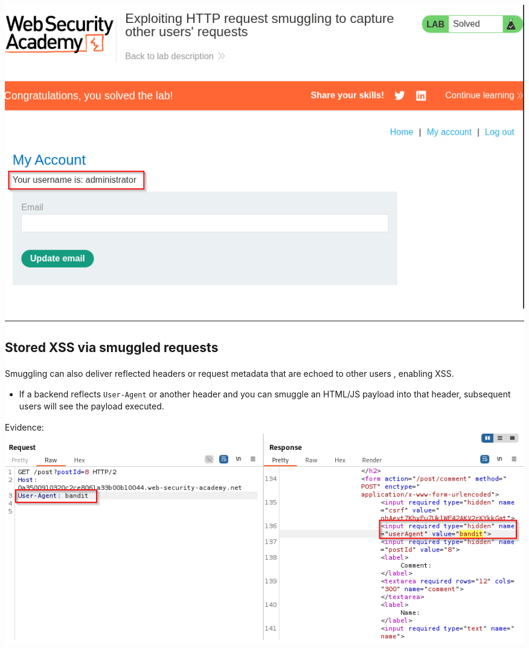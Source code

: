 ![logged in as other user (admin)](Pasted-image-20251002222329.png)

---

## Stored XSS via smuggled requests

Smuggling can also deliver reflected headers or request metadata that are echoed to other users , enabling XSS.

- If a backend reflects `User-Agent` or another header and you can smuggle an HTML/JS payload into that header, subsequent users will see the payload executed.
    

Evidence:  
![reflected useragent in response](Pasted-image-20251002225552.png)  